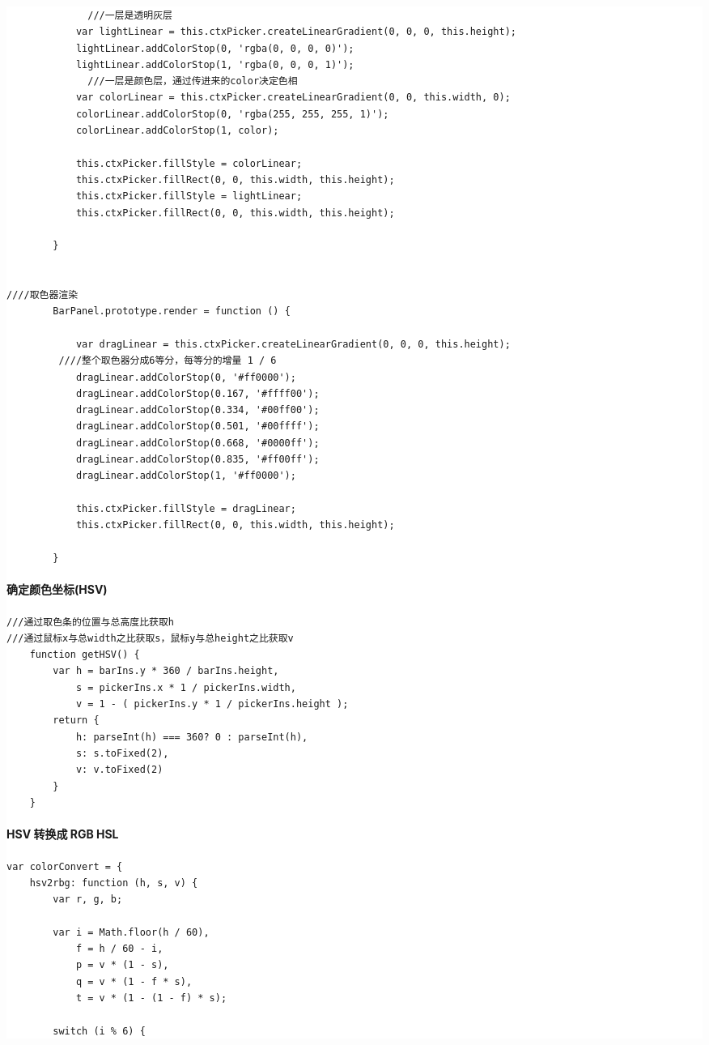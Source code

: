 ```
              ///一层是透明灰层
			var lightLinear = this.ctxPicker.createLinearGradient(0, 0, 0, this.height);
			lightLinear.addColorStop(0, 'rgba(0, 0, 0, 0)');
			lightLinear.addColorStop(1, 'rgba(0, 0, 0, 1)');
              ///一层是颜色层，通过传进来的color决定色相
			var colorLinear = this.ctxPicker.createLinearGradient(0, 0, this.width, 0);
			colorLinear.addColorStop(0, 'rgba(255, 255, 255, 1)');
			colorLinear.addColorStop(1, color);

			this.ctxPicker.fillStyle = colorLinear;
			this.ctxPicker.fillRect(0, 0, this.width, this.height);
			this.ctxPicker.fillStyle = lightLinear;
			this.ctxPicker.fillRect(0, 0, this.width, this.height);
			
		}


////取色器渲染
		BarPanel.prototype.render = function () {

			var dragLinear = this.ctxPicker.createLinearGradient(0, 0, 0, this.height);
         ////整个取色器分成6等分，每等分的增量 1 / 6
			dragLinear.addColorStop(0, '#ff0000');
			dragLinear.addColorStop(0.167, '#ffff00');
			dragLinear.addColorStop(0.334, '#00ff00');
			dragLinear.addColorStop(0.501, '#00ffff');
			dragLinear.addColorStop(0.668, '#0000ff');
			dragLinear.addColorStop(0.835, '#ff00ff');
			dragLinear.addColorStop(1, '#ff0000');	

			this.ctxPicker.fillStyle = dragLinear;
			this.ctxPicker.fillRect(0, 0, this.width, this.height);

		}
```
#### 确定颜色坐标(HSV)
```
///通过取色条的位置与总高度比获取h
///通过鼠标x与总width之比获取s，鼠标y与总height之比获取v
	function getHSV() {
		var h = barIns.y * 360 / barIns.height,
			s = pickerIns.x * 1 / pickerIns.width,
			v = 1 - ( pickerIns.y * 1 / pickerIns.height );
		return {
			h: parseInt(h) === 360? 0 : parseInt(h),
			s: s.toFixed(2),
			v: v.toFixed(2)
		}
	}
```
#### HSV 转换成 RGB HSL
```
var colorConvert = {
	hsv2rbg: function (h, s, v) {
		var r, g, b;

		var i = Math.floor(h / 60),
			f = h / 60 - i,
			p = v * (1 - s),
			q = v * (1 - f * s),
			t = v * (1 - (1 - f) * s);

	    switch (i % 6) {
```